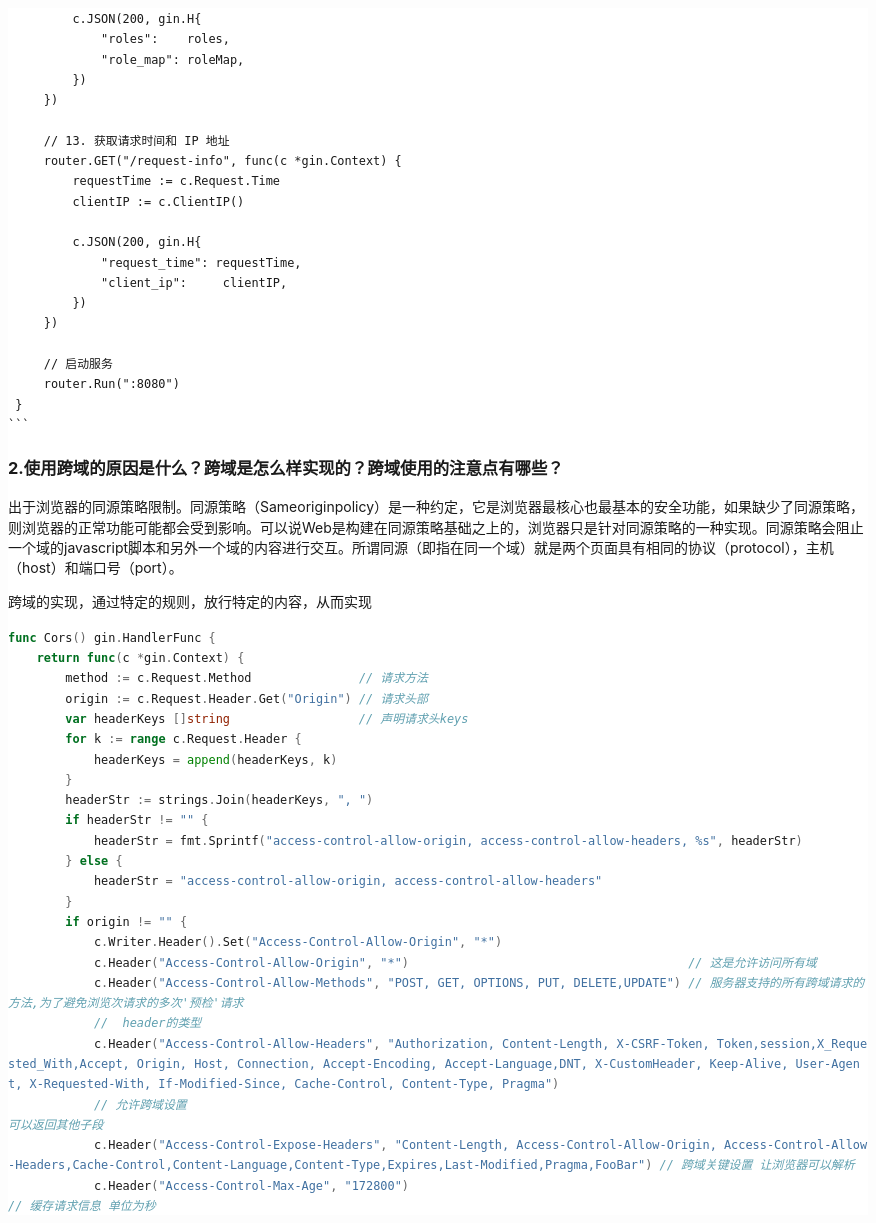              c.JSON(200, gin.H{
                 "roles":    roles,
                 "role_map": roleMap,
             })
         })
     
         // 13. 获取请求时间和 IP 地址
         router.GET("/request-info", func(c *gin.Context) {
             requestTime := c.Request.Time
             clientIP := c.ClientIP()
     
             c.JSON(200, gin.H{
                 "request_time": requestTime,
                 "client_ip":     clientIP,
             })
         })
     
         // 启动服务
         router.Run(":8080")
     }
    ```

### 2.使用跨域的原因是什么？跨域是怎么样实现的？跨域使用的注意点有哪些？

出于浏览器的同源策略限制。同源策略（Sameoriginpolicy）是一种约定，它是浏览器最核心也最基本的安全功能，如果缺少了同源策略，则浏览器的正常功能可能都会受到影响。可以说Web是构建在同源策略基础之上的，浏览器只是针对同源策略的一种实现。同源策略会阻止一个域的javascript脚本和另外一个域的内容进行交互。所谓同源（即指在同一个域）就是两个页面具有相同的协议（protocol），主机（host）和端口号（port）。

跨域的实现，通过特定的规则，放行特定的内容，从而实现

```Go
func Cors() gin.HandlerFunc {
	return func(c *gin.Context) {
		method := c.Request.Method               // 请求方法
		origin := c.Request.Header.Get("Origin") // 请求头部
		var headerKeys []string                  // 声明请求头keys
		for k := range c.Request.Header {
			headerKeys = append(headerKeys, k)
		}
		headerStr := strings.Join(headerKeys, ", ")
		if headerStr != "" {
			headerStr = fmt.Sprintf("access-control-allow-origin, access-control-allow-headers, %s", headerStr)
		} else {
			headerStr = "access-control-allow-origin, access-control-allow-headers"
		}
		if origin != "" {
			c.Writer.Header().Set("Access-Control-Allow-Origin", "*")
			c.Header("Access-Control-Allow-Origin", "*")                                       // 这是允许访问所有域
			c.Header("Access-Control-Allow-Methods", "POST, GET, OPTIONS, PUT, DELETE,UPDATE") // 服务器支持的所有跨域请求的方法,为了避免浏览次请求的多次'预检'请求
			//  header的类型
			c.Header("Access-Control-Allow-Headers", "Authorization, Content-Length, X-CSRF-Token, Token,session,X_Requested_With,Accept, Origin, Host, Connection, Accept-Encoding, Accept-Language,DNT, X-CustomHeader, Keep-Alive, User-Agent, X-Requested-With, If-Modified-Since, Cache-Control, Content-Type, Pragma")
			// 允许跨域设置                                                                                                      可以返回其他子段
			c.Header("Access-Control-Expose-Headers", "Content-Length, Access-Control-Allow-Origin, Access-Control-Allow-Headers,Cache-Control,Content-Language,Content-Type,Expires,Last-Modified,Pragma,FooBar") // 跨域关键设置 让浏览器可以解析
			c.Header("Access-Control-Max-Age", "172800")                                                                                                                                                           // 缓存请求信息 单位为秒
```